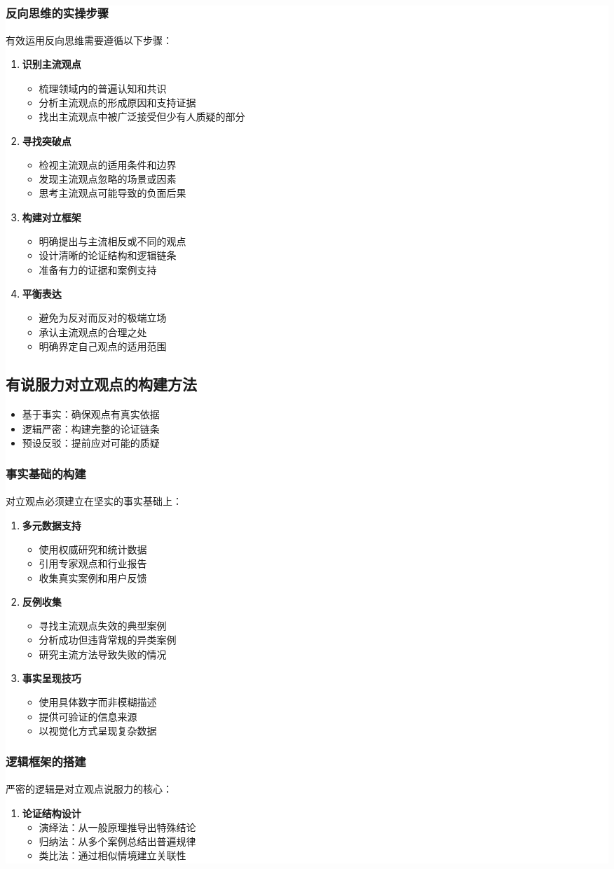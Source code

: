 ### 反向思维的实操步骤

有效运用反向思维需要遵循以下步骤：

1. **识别主流观点**
   - 梳理领域内的普遍认知和共识
   - 分析主流观点的形成原因和支持证据
   - 找出主流观点中被广泛接受但少有人质疑的部分

2. **寻找突破点**
   - 检视主流观点的适用条件和边界
   - 发现主流观点忽略的场景或因素
   - 思考主流观点可能导致的负面后果

3. **构建对立框架**
   - 明确提出与主流相反或不同的观点
   - 设计清晰的论证结构和逻辑链条
   - 准备有力的证据和案例支持

4. **平衡表达**
   - 避免为反对而反对的极端立场
   - 承认主流观点的合理之处
   - 明确界定自己观点的适用范围

## 有说服力对立观点的构建方法

- 基于事实：确保观点有真实依据
- 逻辑严密：构建完整的论证链条
- 预设反驳：提前应对可能的质疑

### 事实基础的构建

对立观点必须建立在坚实的事实基础上：

1. **多元数据支持**
   - 使用权威研究和统计数据
   - 引用专家观点和行业报告
   - 收集真实案例和用户反馈

2. **反例收集**
   - 寻找主流观点失效的典型案例
   - 分析成功但违背常规的异类案例
   - 研究主流方法导致失败的情况

3. **事实呈现技巧**
   - 使用具体数字而非模糊描述
   - 提供可验证的信息来源
   - 以视觉化方式呈现复杂数据

### 逻辑框架的搭建

严密的逻辑是对立观点说服力的核心：

1. **论证结构设计**
   - 演绎法：从一般原理推导出特殊结论
   - 归纳法：从多个案例总结出普遍规律
   - 类比法：通过相似情境建立关联性
